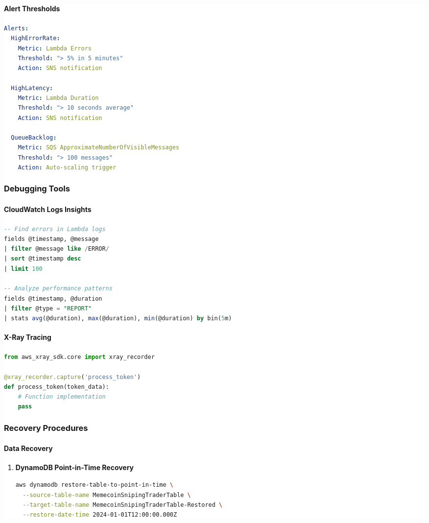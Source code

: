 #### Alert Thresholds
```yaml
Alerts:
  HighErrorRate:
    Metric: Lambda Errors
    Threshold: "> 5% in 5 minutes"
    Action: SNS notification
  
  HighLatency:
    Metric: Lambda Duration
    Threshold: "> 10 seconds average"
    Action: SNS notification
  
  QueueBacklog:
    Metric: SQS ApproximateNumberOfVisibleMessages
    Threshold: "> 100 messages"
    Action: Auto-scaling trigger
```

### Debugging Tools

#### CloudWatch Logs Insights
```sql
-- Find errors in Lambda logs
fields @timestamp, @message
| filter @message like /ERROR/
| sort @timestamp desc
| limit 100

-- Analyze performance patterns
fields @timestamp, @duration
| filter @type = "REPORT"
| stats avg(@duration), max(@duration), min(@duration) by bin(5m)
```

#### X-Ray Tracing
```python
from aws_xray_sdk.core import xray_recorder

@xray_recorder.capture('process_token')
def process_token(token_data):
    # Function implementation
    pass
```

### Recovery Procedures

#### Data Recovery
1. **DynamoDB Point-in-Time Recovery**
   ```bash
   aws dynamodb restore-table-to-point-in-time \
     --source-table-name MemecoinSnipingTraderTable \
     --target-table-name MemecoinSnipingTraderTable-Restored \
     --restore-date-time 2024-01-01T12:00:00.000Z
   ```
